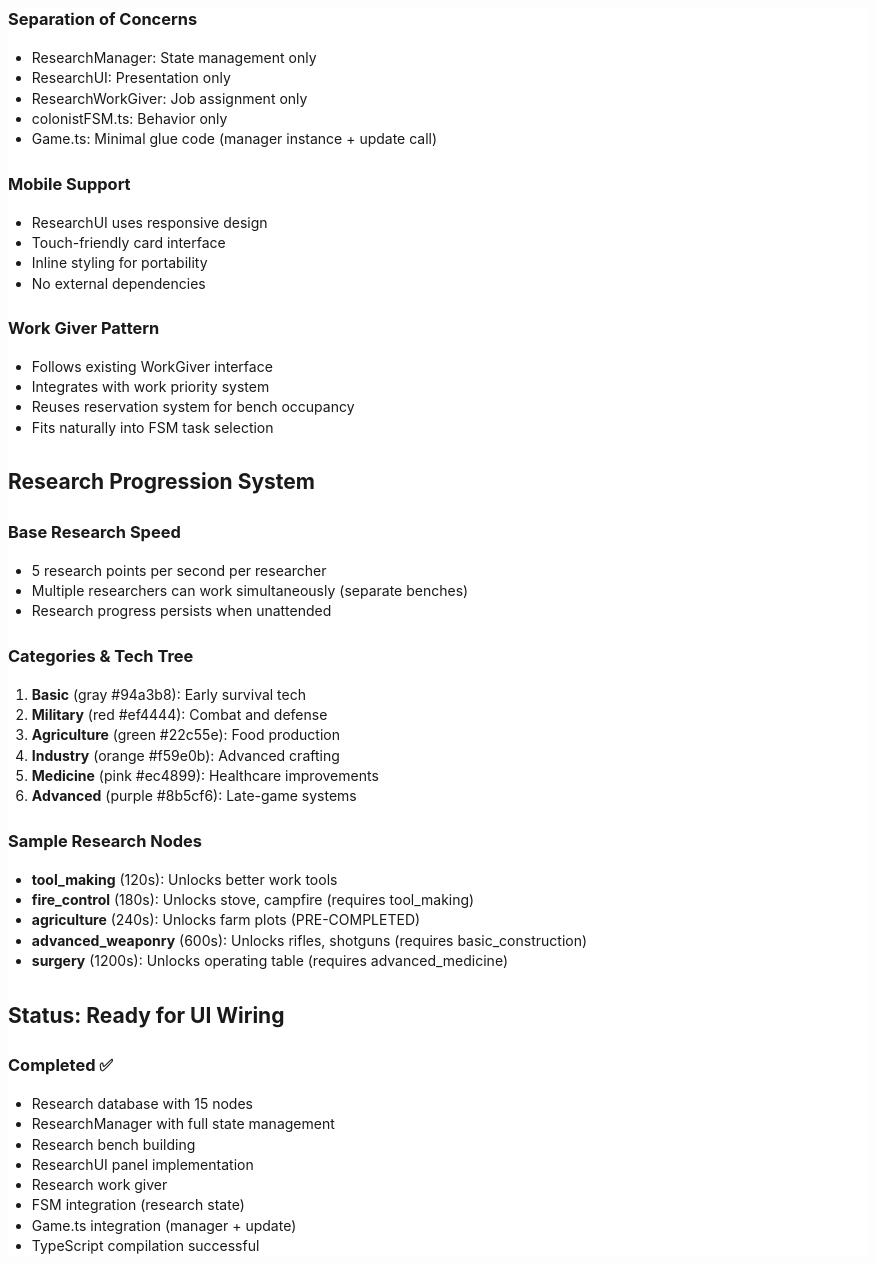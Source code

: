 ### Separation of Concerns
- ResearchManager: State management only
- ResearchUI: Presentation only
- ResearchWorkGiver: Job assignment only
- colonistFSM.ts: Behavior only
- Game.ts: Minimal glue code (manager instance + update call)

### Mobile Support
- ResearchUI uses responsive design
- Touch-friendly card interface
- Inline styling for portability
- No external dependencies

### Work Giver Pattern
- Follows existing WorkGiver interface
- Integrates with work priority system
- Reuses reservation system for bench occupancy
- Fits naturally into FSM task selection

## Research Progression System

### Base Research Speed
- 5 research points per second per researcher
- Multiple researchers can work simultaneously (separate benches)
- Research progress persists when unattended

### Categories & Tech Tree
1. **Basic** (gray #94a3b8): Early survival tech
2. **Military** (red #ef4444): Combat and defense
3. **Agriculture** (green #22c55e): Food production
4. **Industry** (orange #f59e0b): Advanced crafting
5. **Medicine** (pink #ec4899): Healthcare improvements
6. **Advanced** (purple #8b5cf6): Late-game systems

### Sample Research Nodes
- **tool_making** (120s): Unlocks better work tools
- **fire_control** (180s): Unlocks stove, campfire (requires tool_making)
- **agriculture** (240s): Unlocks farm plots (PRE-COMPLETED)
- **advanced_weaponry** (600s): Unlocks rifles, shotguns (requires basic_construction)
- **surgery** (1200s): Unlocks operating table (requires advanced_medicine)

## Status: Ready for UI Wiring

### Completed ✅
- Research database with 15 nodes
- ResearchManager with full state management
- Research bench building
- ResearchUI panel implementation
- Research work giver
- FSM integration (research state)
- Game.ts integration (manager + update)
- TypeScript compilation successful
